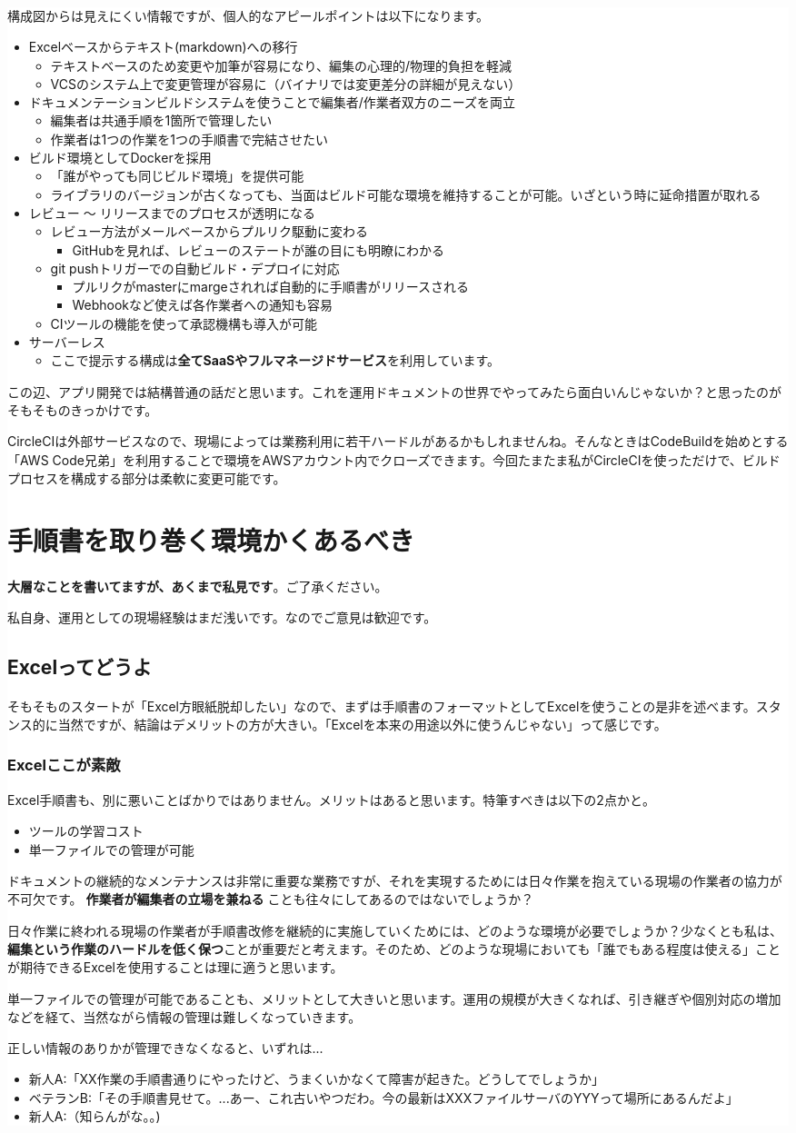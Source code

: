 構成図からは見えにくい情報ですが、個人的なアピールポイントは以下になります。

- Excelベースからテキスト(markdown)への移行
	- テキストベースのため変更や加筆が容易になり、編集の心理的/物理的負担を軽減
	- VCSのシステム上で変更管理が容易に（バイナリでは変更差分の詳細が見えない）
- ドキュメンテーションビルドシステムを使うことで編集者/作業者双方のニーズを両立
	- 編集者は共通手順を1箇所で管理したい
	- 作業者は1つの作業を1つの手順書で完結させたい
- ビルド環境としてDockerを採用
	- 「誰がやっても同じビルド環境」を提供可能
	- ライブラリのバージョンが古くなっても、当面はビルド可能な環境を維持することが可能。いざという時に延命措置が取れる
- レビュー 〜 リリースまでのプロセスが透明になる
	- レビュー方法がメールベースからプルリク駆動に変わる
		- GitHubを見れば、レビューのステートが誰の目にも明瞭にわかる
	- git pushトリガーでの自動ビルド・デプロイに対応
		- プルリクがmasterにmargeされれば自動的に手順書がリリースされる
		- Webhookなど使えば各作業者への通知も容易
	- CIツールの機能を使って承認機構も導入が可能
- サーバーレス
	- ここで提示する構成は**全てSaaSやフルマネージドサービス**を利用しています。


この辺、アプリ開発では結構普通の話だと思います。これを運用ドキュメントの世界でやってみたら面白いんじゃないか？と思ったのがそもそものきっかけです。

CircleCIは外部サービスなので、現場によっては業務利用に若干ハードルがあるかもしれませんね。そんなときはCodeBuildを始めとする「AWS Code兄弟」を利用することで環境をAWSアカウント内でクローズできます。今回たまたま私がCircleCIを使っただけで、ビルドプロセスを構成する部分は柔軟に変更可能です。

# 手順書を取り巻く環境かくあるべき
**大層なことを書いてますが、あくまで私見です**。ご了承ください。

私自身、運用としての現場経験はまだ浅いです。なのでご意見は歓迎です。

## Excelってどうよ
そもそものスタートが「Excel方眼紙脱却したい」なので、まずは手順書のフォーマットとしてExcelを使うことの是非を述べます。スタンス的に当然ですが、結論はデメリットの方が大きい。「Excelを本来の用途以外に使うんじゃない」って感じです。

### Excelここが素敵
Excel手順書も、別に悪いことばかりではありません。メリットはあると思います。特筆すべきは以下の2点かと。

- ツールの学習コスト
- 単一ファイルでの管理が可能

ドキュメントの継続的なメンテナンスは非常に重要な業務ですが、それを実現するためには日々作業を抱えている現場の作業者の協力が不可欠です。 **作業者が編集者の立場を兼ねる** ことも往々にしてあるのではないでしょうか？

日々作業に終われる現場の作業者が手順書改修を継続的に実施していくためには、どのような環境が必要でしょうか？少なくとも私は、**編集という作業のハードルを低く保つ**ことが重要だと考えます。そのため、どのような現場においても「誰でもある程度は使える」ことが期待できるExcelを使用することは理に適うと思います。

単一ファイルでの管理が可能であることも、メリットとして大きいと思います。運用の規模が大きくなれば、引き継ぎや個別対応の増加などを経て、当然ながら情報の管理は難しくなっていきます。

正しい情報のありかが管理できなくなると、いずれは...

- 新人A:「XX作業の手順書通りにやったけど、うまくいかなくて障害が起きた。どうしてでしょうか」
- ベテランB:「その手順書見せて。...あー、これ古いやつだわ。今の最新はXXXファイルサーバのYYYって場所にあるんだよ」
- 新人A:（知らんがな。。)
